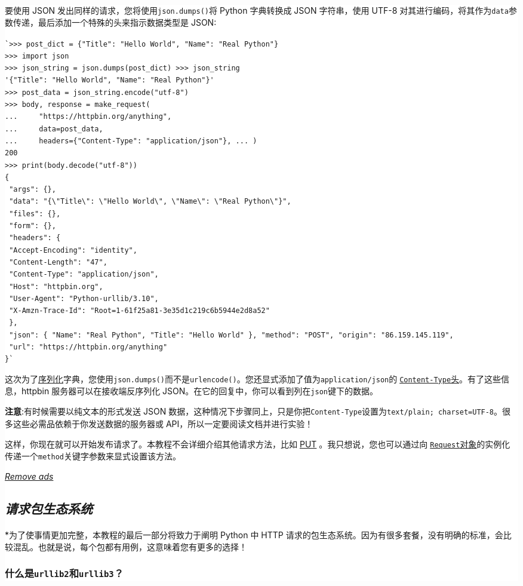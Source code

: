 要使用 JSON 发出同样的请求，您将使用`json.dumps()`将 Python 字典转换成 JSON 字符串，使用 UTF-8 对其进行编码，将其作为`data`参数传递，最后添加一个特殊的头来指示数据类型是 JSON:

>>>

```
`>>> post_dict = {"Title": "Hello World", "Name": "Real Python"}
>>> import json
>>> json_string = json.dumps(post_dict) >>> json_string
'{"Title": "Hello World", "Name": "Real Python"}'
>>> post_data = json_string.encode("utf-8")
>>> body, response = make_request(
...     "https://httpbin.org/anything",
...     data=post_data,
...     headers={"Content-Type": "application/json"}, ... )
200
>>> print(body.decode("utf-8"))
{
 "args": {},
 "data": "{\"Title\": \"Hello World\", \"Name\": \"Real Python\"}",
 "files": {},
 "form": {},
 "headers": {
 "Accept-Encoding": "identity",
 "Content-Length": "47",
 "Content-Type": "application/json",
 "Host": "httpbin.org",
 "User-Agent": "Python-urllib/3.10",
 "X-Amzn-Trace-Id": "Root=1-61f25a81-3e35d1c219c6b5944e2d8a52"
 },
 "json": { "Name": "Real Python", "Title": "Hello World" }, "method": "POST", "origin": "86.159.145.119",
 "url": "https://httpbin.org/anything"
}` 
```

这次为了[序列化](https://en.wikipedia.org/wiki/Serialization)字典，您使用`json.dumps()`而不是`urlencode()`。您还显式添加了值为`application/json`的 [`Content-Type`头](https://developer.mozilla.org/en-US/docs/Web/HTTP/Headers/Content-Type)。有了这些信息，httpbin 服务器可以在接收端反序列化 JSON。在它的回复中，你可以看到列在`json`键下的数据。

**注意**:有时候需要以纯文本的形式发送 JSON 数据，这种情况下步骤同上，只是你把`Content-Type`设置为`text/plain; charset=UTF-8`。很多这些必需品依赖于你发送数据的服务器或 API，所以一定要阅读文档并进行实验！

这样，你现在就可以开始发布请求了。本教程不会详细介绍其他请求方法，比如 [PUT](https://developer.mozilla.org/en-US/docs/Web/HTTP/Methods/PUT) 。我只想说，您也可以通过向 [`Request`对象](https://docs.python.org/3/library/urllib.request.html#urllib.request.Request)的实例化传递一个`method`关键字参数来显式设置该方法。

[*Remove ads*](/account/join/)

## *请求包生态系统*

 *为了使事情更加完整，本教程的最后一部分将致力于阐明 Python 中 HTTP 请求的包生态系统。因为有很多套餐，没有明确的标准，会比较混乱。也就是说，每个包都有用例，这意味着您有更多的选择！

### 什么是`urllib2`和`urllib3`？
